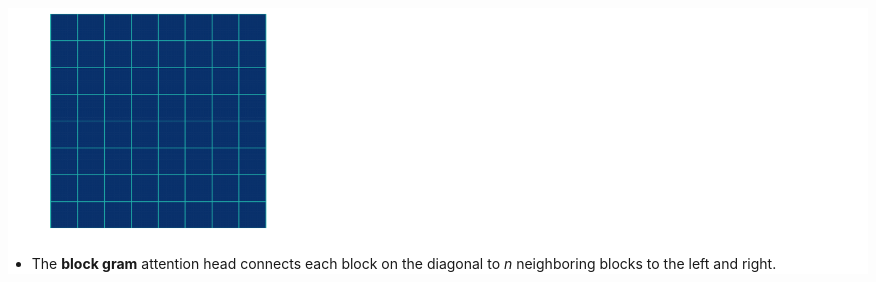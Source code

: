 <img src="./figs/dense_self_attention.png" alt="dense self attention figure" width="300"/>


* The **block gram** attention head connects each block on the diagonal to _n_ neighboring blocks to the left and right.
<p align=center>